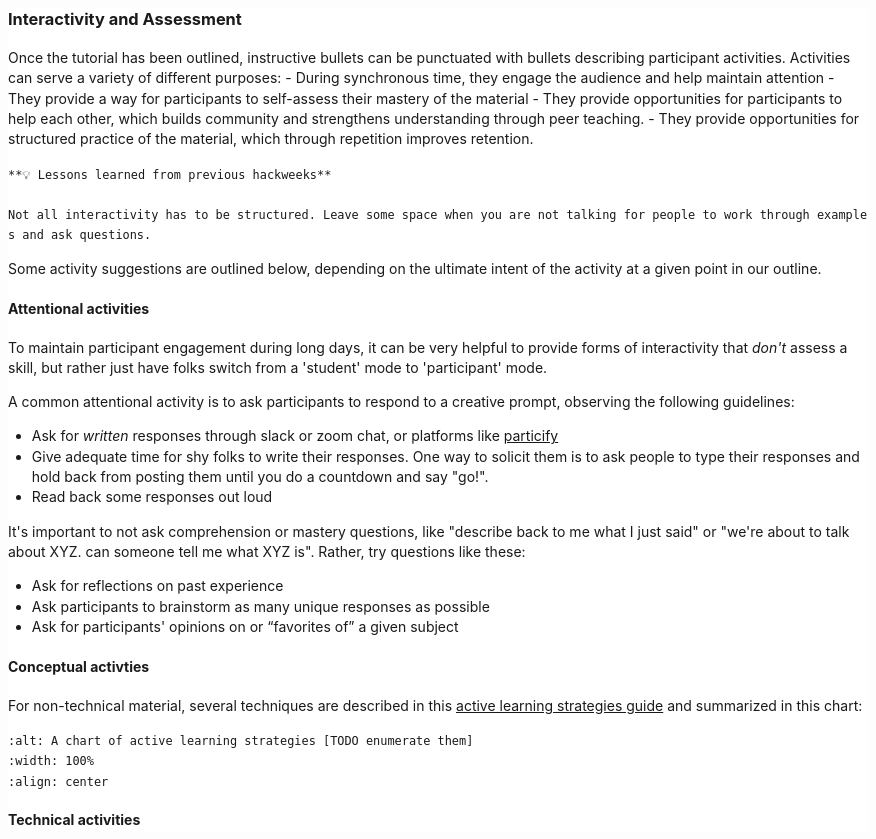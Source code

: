 ### Interactivity and Assessment

Once the tutorial has been outlined, instructive bullets can be punctuated with bullets describing participant activities. Activities can serve a variety of different purposes:
    - During synchronous time, they engage the audience and help maintain attention
    - They provide a way for participants to self-assess their mastery of the material
    - They provide opportunities for participants to help each other, which builds community and strengthens understanding through peer teaching.
    - They provide opportunities for structured practice of the material, which through repetition improves retention.

```{note}
**💡 Lessons learned from previous hackweeks**

Not all interactivity has to be structured. Leave some space when you are not talking for people to work through examples and ask questions.
```

Some activity suggestions are outlined below, depending on the ultimate intent of the activity at a given point in our outline.

#### Attentional activities

To maintain participant engagement during long days, it can be very helpful to provide forms of interactivity that _don't_ assess a skill, but rather just have folks switch from a 'student' mode to 'participant' mode.

A common attentional activity is to ask participants to respond to a creative prompt, observing the following guidelines:
- Ask for _written_ responses through slack or zoom chat, or platforms like [particify](https://particify.de/)
- Give adequate time for shy folks to write their responses. One way to solicit them is to ask people to type their responses and hold back from posting them until you do a countdown and say "go!".
- Read back some responses out loud

It's important to not ask comprehension or mastery questions, like "describe back to me what I just said" or "we're about to talk about XYZ. can someone tell me what XYZ is". Rather, try questions like these:
- Ask for reflections on past experience
- Ask participants to brainstorm as many unique responses as possible
- Ask for participants' opinions on or “favorites of” a given subject


#### Conceptual activties

For non-technical material, several techniques are described in this [active learning strategies guide](https://drive.google.com/file/d/1lJ2Eb773tOx0Oik_G51bcWcwub20Co-4/view) and summarized in this chart:

```{image} ../images/tutorials-active-learning-strategies.png
:alt: A chart of active learning strategies [TODO enumerate them]
:width: 100%
:align: center
```

#### Technical activities
